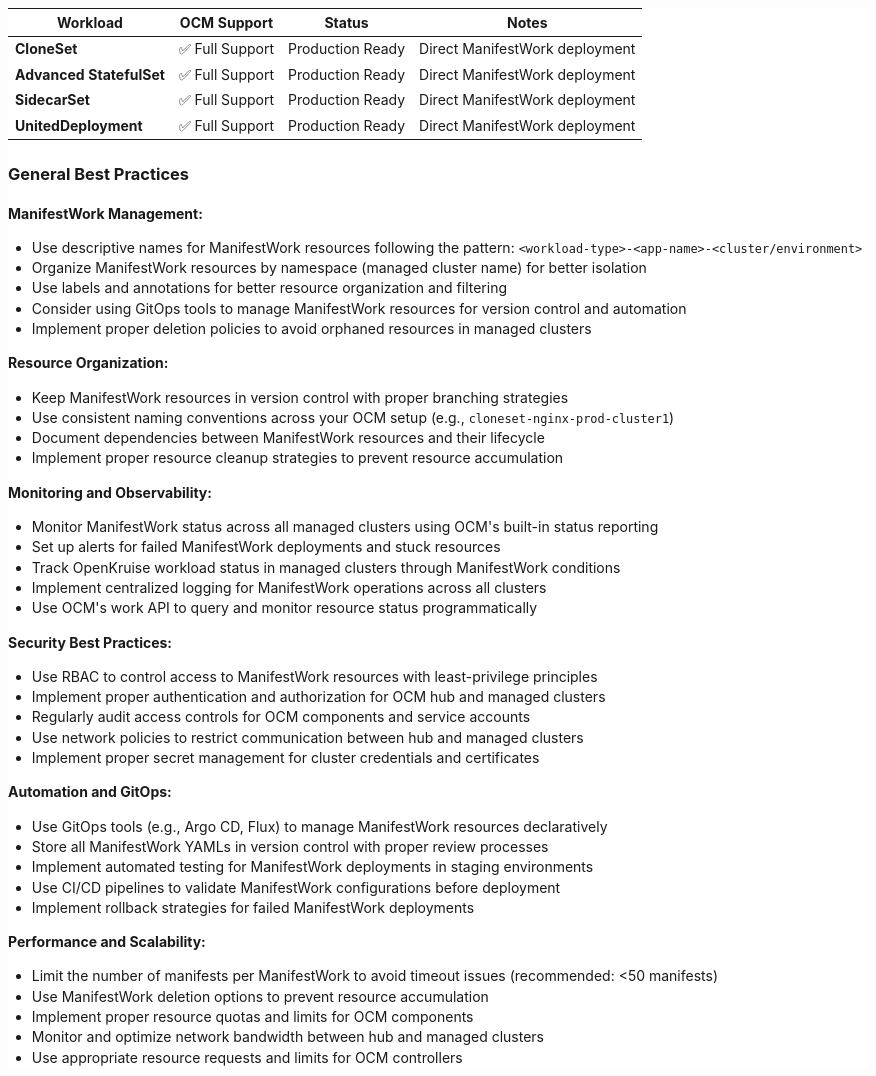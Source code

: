 | Workload | OCM Support | Status | Notes |
|----------|-------------|--------|-------|
| **CloneSet** | ✅ Full Support | Production Ready | Direct ManifestWork deployment |
| **Advanced StatefulSet** | ✅ Full Support | Production Ready | Direct ManifestWork deployment |
| **SidecarSet** | ✅ Full Support | Production Ready | Direct ManifestWork deployment |
| **UnitedDeployment** | ✅ Full Support | Production Ready | Direct ManifestWork deployment |

### General Best Practices

**ManifestWork Management:**
- Use descriptive names for ManifestWork resources following the pattern: `<workload-type>-<app-name>-<cluster/environment>`
- Organize ManifestWork resources by namespace (managed cluster name) for better isolation
- Use labels and annotations for better resource organization and filtering
- Consider using GitOps tools to manage ManifestWork resources for version control and automation
- Implement proper deletion policies to avoid orphaned resources in managed clusters

**Resource Organization:**
- Keep ManifestWork resources in version control with proper branching strategies
- Use consistent naming conventions across your OCM setup (e.g., `cloneset-nginx-prod-cluster1`)
- Document dependencies between ManifestWork resources and their lifecycle
- Implement proper resource cleanup strategies to prevent resource accumulation

**Monitoring and Observability:**
- Monitor ManifestWork status across all managed clusters using OCM's built-in status reporting
- Set up alerts for failed ManifestWork deployments and stuck resources
- Track OpenKruise workload status in managed clusters through ManifestWork conditions
- Implement centralized logging for ManifestWork operations across all clusters
- Use OCM's work API to query and monitor resource status programmatically

**Security Best Practices:**
- Use RBAC to control access to ManifestWork resources with least-privilege principles
- Implement proper authentication and authorization for OCM hub and managed clusters
- Regularly audit access controls for OCM components and service accounts
- Use network policies to restrict communication between hub and managed clusters
- Implement proper secret management for cluster credentials and certificates

**Automation and GitOps:**
- Use GitOps tools (e.g., Argo CD, Flux) to manage ManifestWork resources declaratively
- Store all ManifestWork YAMLs in version control with proper review processes
- Implement automated testing for ManifestWork deployments in staging environments
- Use CI/CD pipelines to validate ManifestWork configurations before deployment
- Implement rollback strategies for failed ManifestWork deployments

**Performance and Scalability:**
- Limit the number of manifests per ManifestWork to avoid timeout issues (recommended: <50 manifests)
- Use ManifestWork deletion options to prevent resource accumulation
- Implement proper resource quotas and limits for OCM components
- Monitor and optimize network bandwidth between hub and managed clusters
- Use appropriate resource requests and limits for OCM controllers
